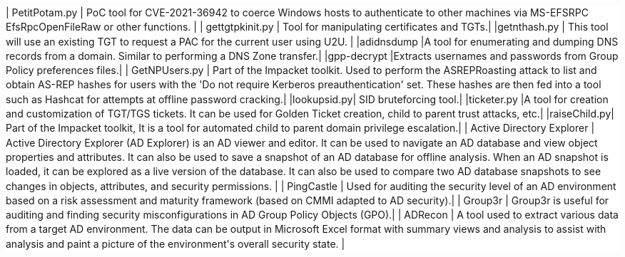 | PetitPotam.py	| PoC tool for CVE-2021-36942 to coerce Windows hosts to authenticate to other machines via MS-EFSRPC EfsRpcOpenFileRaw or other functions. |
| gettgtpkinit.py	| Tool for manipulating certificates and TGTs.|
|getnthash.py |	This tool will use an existing TGT to request a PAC for the current user using U2U. |
|adidnsdump	|A tool for enumerating and dumping DNS records from a domain. Similar to performing a DNS Zone transfer.|
|gpp-decrypt	|Extracts usernames and passwords from Group Policy preferences files.|
| GetNPUsers.py	| Part of the Impacket toolkit. Used to perform the ASREPRoasting attack to list and obtain AS-REP hashes for users with the 'Do not require Kerberos preauthentication' set. These hashes are then fed into a tool such as Hashcat for attempts at offline password cracking.|
|lookupsid.py|	SID bruteforcing tool.|
|ticketer.py	|A tool for creation and customization of TGT/TGS tickets. It can be used for Golden Ticket creation, child to parent trust attacks, etc.|
|raiseChild.py|	Part of the Impacket toolkit, It is a tool for automated child to parent domain privilege escalation.|
| Active Directory Explorer | Active Directory Explorer (AD Explorer) is an AD viewer and editor. It can be used to navigate an AD database and view object properties and attributes. It can also be used to save a snapshot of an AD database for offline analysis. When an AD snapshot is loaded, it can be explored as a live version of the database. It can also be used to compare two AD database snapshots to see changes in objects, attributes, and security permissions. |
| PingCastle |	Used for auditing the security level of an AD environment based on a risk assessment and maturity framework (based on CMMI adapted to AD security).|
| Group3r |	Group3r is useful for auditing and finding security misconfigurations in AD Group Policy Objects (GPO).|
| ADRecon	| A tool used to extract various data from a target AD environment. The data can be output in Microsoft Excel format with summary views and analysis to assist with analysis and paint a picture of the environment's overall security state. |